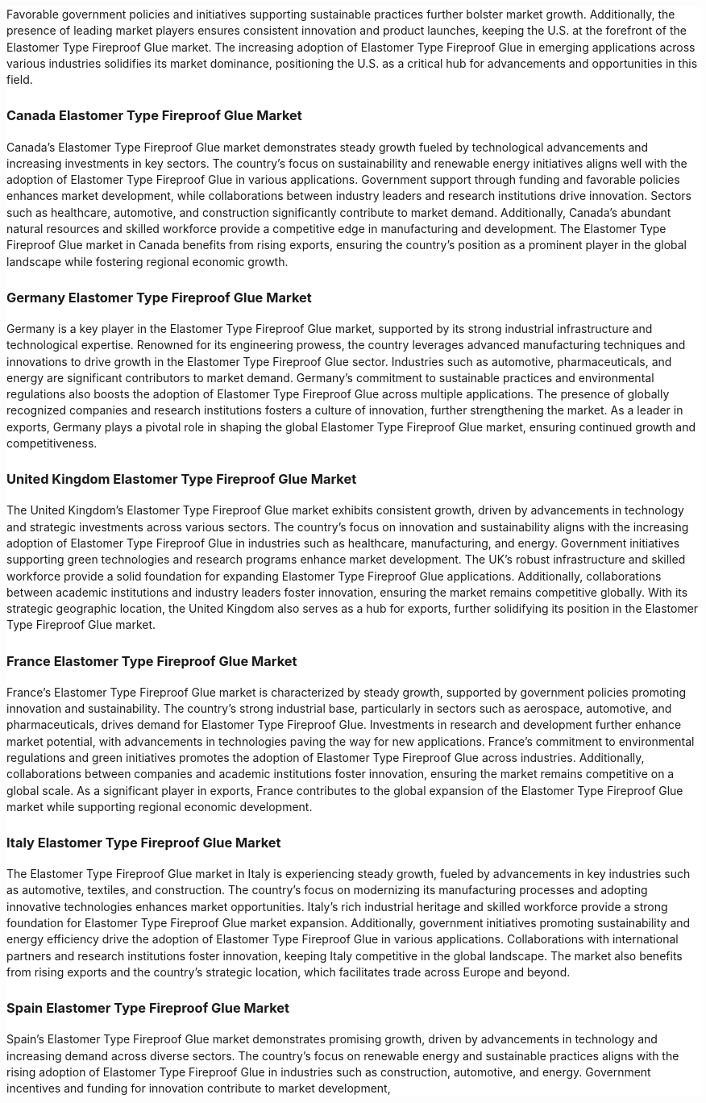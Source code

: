 Favorable government policies and initiatives supporting sustainable practices further bolster market growth. Additionally, the presence of leading market players ensures consistent innovation and product launches, keeping the U.S. at the forefront of the Elastomer Type Fireproof Glue market. The increasing adoption of Elastomer Type Fireproof Glue in emerging applications across various industries solidifies its market dominance, positioning the U.S. as a critical hub for advancements and opportunities in this field.</p><h3>Canada Elastomer Type Fireproof Glue Market</h3><p>Canada&rsquo;s Elastomer Type Fireproof Glue market demonstrates steady growth fueled by technological advancements and increasing investments in key sectors. The country&rsquo;s focus on sustainability and renewable energy initiatives aligns well with the adoption of Elastomer Type Fireproof Glue in various applications. Government support through funding and favorable policies enhances market development, while collaborations between industry leaders and research institutions drive innovation. Sectors such as healthcare, automotive, and construction significantly contribute to market demand. Additionally, Canada&rsquo;s abundant natural resources and skilled workforce provide a competitive edge in manufacturing and development. The Elastomer Type Fireproof Glue market in Canada benefits from rising exports, ensuring the country&rsquo;s position as a prominent player in the global landscape while fostering regional economic growth.</p><h3>Germany Elastomer Type Fireproof Glue Market</h3><p>Germany is a key player in the Elastomer Type Fireproof Glue market, supported by its strong industrial infrastructure and technological expertise. Renowned for its engineering prowess, the country leverages advanced manufacturing techniques and innovations to drive growth in the Elastomer Type Fireproof Glue sector. Industries such as automotive, pharmaceuticals, and energy are significant contributors to market demand. Germany&rsquo;s commitment to sustainable practices and environmental regulations also boosts the adoption of Elastomer Type Fireproof Glue across multiple applications. The presence of globally recognized companies and research institutions fosters a culture of innovation, further strengthening the market. As a leader in exports, Germany plays a pivotal role in shaping the global Elastomer Type Fireproof Glue market, ensuring continued growth and competitiveness.</p><h3>United Kingdom Elastomer Type Fireproof Glue Market</h3><p>The United Kingdom&rsquo;s Elastomer Type Fireproof Glue market exhibits consistent growth, driven by advancements in technology and strategic investments across various sectors. The country&rsquo;s focus on innovation and sustainability aligns with the increasing adoption of Elastomer Type Fireproof Glue in industries such as healthcare, manufacturing, and energy. Government initiatives supporting green technologies and research programs enhance market development. The UK&rsquo;s robust infrastructure and skilled workforce provide a solid foundation for expanding Elastomer Type Fireproof Glue applications. Additionally, collaborations between academic institutions and industry leaders foster innovation, ensuring the market remains competitive globally. With its strategic geographic location, the United Kingdom also serves as a hub for exports, further solidifying its position in the Elastomer Type Fireproof Glue market.</p><h3>France Elastomer Type Fireproof Glue Market</h3><p>France&rsquo;s Elastomer Type Fireproof Glue market is characterized by steady growth, supported by government policies promoting innovation and sustainability. The country&rsquo;s strong industrial base, particularly in sectors such as aerospace, automotive, and pharmaceuticals, drives demand for Elastomer Type Fireproof Glue. Investments in research and development further enhance market potential, with advancements in technologies paving the way for new applications. France&rsquo;s commitment to environmental regulations and green initiatives promotes the adoption of Elastomer Type Fireproof Glue across industries. Additionally, collaborations between companies and academic institutions foster innovation, ensuring the market remains competitive on a global scale. As a significant player in exports, France contributes to the global expansion of the Elastomer Type Fireproof Glue market while supporting regional economic development.</p><h3>Italy Elastomer Type Fireproof Glue Market</h3><p>The Elastomer Type Fireproof Glue market in Italy is experiencing steady growth, fueled by advancements in key industries such as automotive, textiles, and construction. The country&rsquo;s focus on modernizing its manufacturing processes and adopting innovative technologies enhances market opportunities. Italy&rsquo;s rich industrial heritage and skilled workforce provide a strong foundation for Elastomer Type Fireproof Glue market expansion. Additionally, government initiatives promoting sustainability and energy efficiency drive the adoption of Elastomer Type Fireproof Glue in various applications. Collaborations with international partners and research institutions foster innovation, keeping Italy competitive in the global landscape. The market also benefits from rising exports and the country&rsquo;s strategic location, which facilitates trade across Europe and beyond.</p><h3>Spain Elastomer Type Fireproof Glue Market</h3><p>Spain&rsquo;s Elastomer Type Fireproof Glue market demonstrates promising growth, driven by advancements in technology and increasing demand across diverse sectors. The country&rsquo;s focus on renewable energy and sustainable practices aligns with the rising adoption of Elastomer Type Fireproof Glue in industries such as construction, automotive, and energy. Government incentives and funding for innovation contribute to market development,